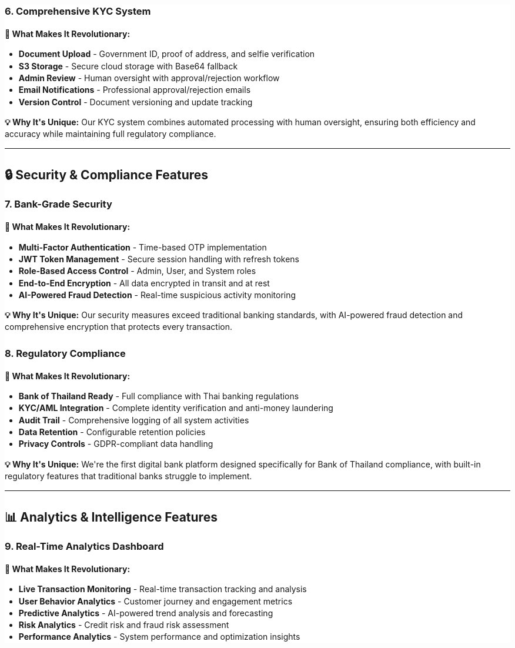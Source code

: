 ### **6. Comprehensive KYC System**
**🎯 What Makes It Revolutionary:**
- **Document Upload** - Government ID, proof of address, and selfie verification
- **S3 Storage** - Secure cloud storage with Base64 fallback
- **Admin Review** - Human oversight with approval/rejection workflow
- **Email Notifications** - Professional approval/rejection emails
- **Version Control** - Document versioning and update tracking

**💡 Why It's Unique:**
Our KYC system combines automated processing with human oversight, ensuring both efficiency and accuracy while maintaining full regulatory compliance.

---

## 🔒 **Security & Compliance Features**

### **7. Bank-Grade Security**
**🎯 What Makes It Revolutionary:**
- **Multi-Factor Authentication** - Time-based OTP implementation
- **JWT Token Management** - Secure session handling with refresh tokens
- **Role-Based Access Control** - Admin, User, and System roles
- **End-to-End Encryption** - All data encrypted in transit and at rest
- **AI-Powered Fraud Detection** - Real-time suspicious activity monitoring

**💡 Why It's Unique:**
Our security measures exceed traditional banking standards, with AI-powered fraud detection and comprehensive encryption that protects every transaction.

### **8. Regulatory Compliance**
**🎯 What Makes It Revolutionary:**
- **Bank of Thailand Ready** - Full compliance with Thai banking regulations
- **KYC/AML Integration** - Complete identity verification and anti-money laundering
- **Audit Trail** - Comprehensive logging of all system activities
- **Data Retention** - Configurable retention policies
- **Privacy Controls** - GDPR-compliant data handling

**💡 Why It's Unique:**
We're the first digital bank platform designed specifically for Bank of Thailand compliance, with built-in regulatory features that traditional banks struggle to implement.

---

## 📊 **Analytics & Intelligence Features**

### **9. Real-Time Analytics Dashboard**
**🎯 What Makes It Revolutionary:**
- **Live Transaction Monitoring** - Real-time transaction tracking and analysis
- **User Behavior Analytics** - Customer journey and engagement metrics
- **Predictive Analytics** - AI-powered trend analysis and forecasting
- **Risk Analytics** - Credit risk and fraud risk assessment
- **Performance Analytics** - System performance and optimization insights
